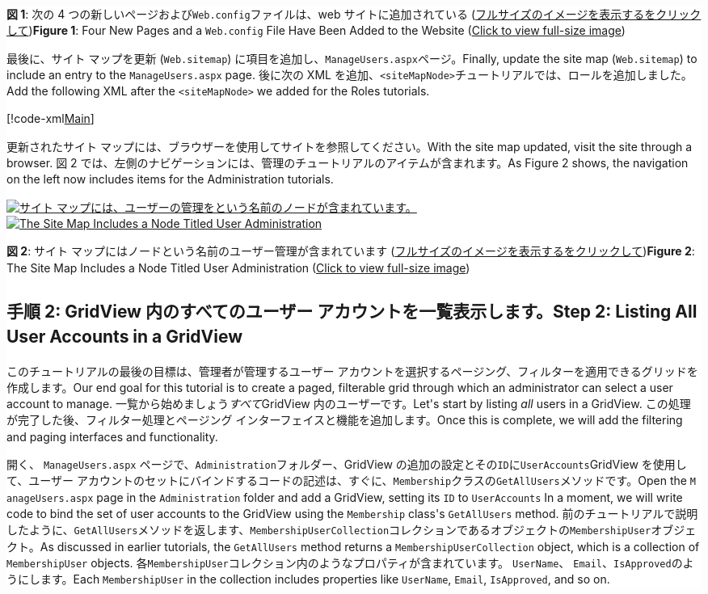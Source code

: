 <span data-ttu-id="827de-142">**図 1**: 次の 4 つの新しいページおよび`Web.config`ファイルは、web サイトに追加されている ([フルサイズのイメージを表示するをクリックして](building-an-interface-to-select-one-user-account-from-many-vb/_static/image3.png))</span><span class="sxs-lookup"><span data-stu-id="827de-142">**Figure 1**: Four New Pages and a `Web.config` File Have Been Added to the Website ([Click to view full-size image](building-an-interface-to-select-one-user-account-from-many-vb/_static/image3.png))</span></span>


<span data-ttu-id="827de-143">最後に、サイト マップを更新 (`Web.sitemap`) に項目を追加し、`ManageUsers.aspx`ページ。</span><span class="sxs-lookup"><span data-stu-id="827de-143">Finally, update the site map (`Web.sitemap`) to include an entry to the `ManageUsers.aspx` page.</span></span> <span data-ttu-id="827de-144">後に次の XML を追加、`<siteMapNode>`チュートリアルでは、ロールを追加しました。</span><span class="sxs-lookup"><span data-stu-id="827de-144">Add the following XML after the `<siteMapNode>` we added for the Roles tutorials.</span></span>

[!code-xml[Main](building-an-interface-to-select-one-user-account-from-many-vb/samples/sample3.xml)]

<span data-ttu-id="827de-145">更新されたサイト マップには、ブラウザーを使用してサイトを参照してください。</span><span class="sxs-lookup"><span data-stu-id="827de-145">With the site map updated, visit the site through a browser.</span></span> <span data-ttu-id="827de-146">図 2 では、左側のナビゲーションには、管理のチュートリアルのアイテムが含まれます。</span><span class="sxs-lookup"><span data-stu-id="827de-146">As Figure 2 shows, the navigation on the left now includes items for the Administration tutorials.</span></span>


<span data-ttu-id="827de-147">[![サイト マップには、ユーザーの管理をという名前のノードが含まれています。](building-an-interface-to-select-one-user-account-from-many-vb/_static/image5.png)](building-an-interface-to-select-one-user-account-from-many-vb/_static/image4.png)</span><span class="sxs-lookup"><span data-stu-id="827de-147">[![The Site Map Includes a Node Titled User Administration](building-an-interface-to-select-one-user-account-from-many-vb/_static/image5.png)](building-an-interface-to-select-one-user-account-from-many-vb/_static/image4.png)</span></span>

<span data-ttu-id="827de-148">**図 2**: サイト マップにはノードという名前のユーザー管理が含まれています ([フルサイズのイメージを表示するをクリックして](building-an-interface-to-select-one-user-account-from-many-vb/_static/image6.png))</span><span class="sxs-lookup"><span data-stu-id="827de-148">**Figure 2**: The Site Map Includes a Node Titled User Administration ([Click to view full-size image](building-an-interface-to-select-one-user-account-from-many-vb/_static/image6.png))</span></span>


## <a name="step-2-listing-all-user-accounts-in-a-gridview"></a><span data-ttu-id="827de-149">手順 2: GridView 内のすべてのユーザー アカウントを一覧表示します。</span><span class="sxs-lookup"><span data-stu-id="827de-149">Step 2: Listing All User Accounts in a GridView</span></span>

<span data-ttu-id="827de-150">このチュートリアルの最後の目標は、管理者が管理するユーザー アカウントを選択するページング、フィルターを適用できるグリッドを作成します。</span><span class="sxs-lookup"><span data-stu-id="827de-150">Our end goal for this tutorial is to create a paged, filterable grid through which an administrator can select a user account to manage.</span></span> <span data-ttu-id="827de-151">一覧から始めましょう*すべて*GridView 内のユーザーです。</span><span class="sxs-lookup"><span data-stu-id="827de-151">Let's start by listing *all* users in a GridView.</span></span> <span data-ttu-id="827de-152">この処理が完了した後、フィルター処理とページング インターフェイスと機能を追加します。</span><span class="sxs-lookup"><span data-stu-id="827de-152">Once this is complete, we will add the filtering and paging interfaces and functionality.</span></span>

<span data-ttu-id="827de-153">開く、 `ManageUsers.aspx`  ページで、`Administration`フォルダー、GridView の追加の設定とその`ID`に`UserAccounts`GridView を使用して、ユーザー アカウントのセットにバインドするコードの記述は、すぐに、`Membership`クラスの`GetAllUsers`メソッドです。</span><span class="sxs-lookup"><span data-stu-id="827de-153">Open the `ManageUsers.aspx` page in the `Administration` folder and add a GridView, setting its `ID` to `UserAccounts` In a moment, we will write code to bind the set of user accounts to the GridView using the `Membership` class's `GetAllUsers` method.</span></span> <span data-ttu-id="827de-154">前のチュートリアルで説明したように、`GetAllUsers`メソッドを返します、`MembershipUserCollection`コレクションであるオブジェクトの`MembershipUser`オブジェクト。</span><span class="sxs-lookup"><span data-stu-id="827de-154">As discussed in earlier tutorials, the `GetAllUsers` method returns a `MembershipUserCollection` object, which is a collection of `MembershipUser` objects.</span></span> <span data-ttu-id="827de-155">各`MembershipUser`コレクション内のようなプロパティが含まれています。 `UserName`、 `Email`、`IsApproved`のようにします。</span><span class="sxs-lookup"><span data-stu-id="827de-155">Each `MembershipUser` in the collection includes properties like `UserName`, `Email`, `IsApproved`, and so on.</span></span>

